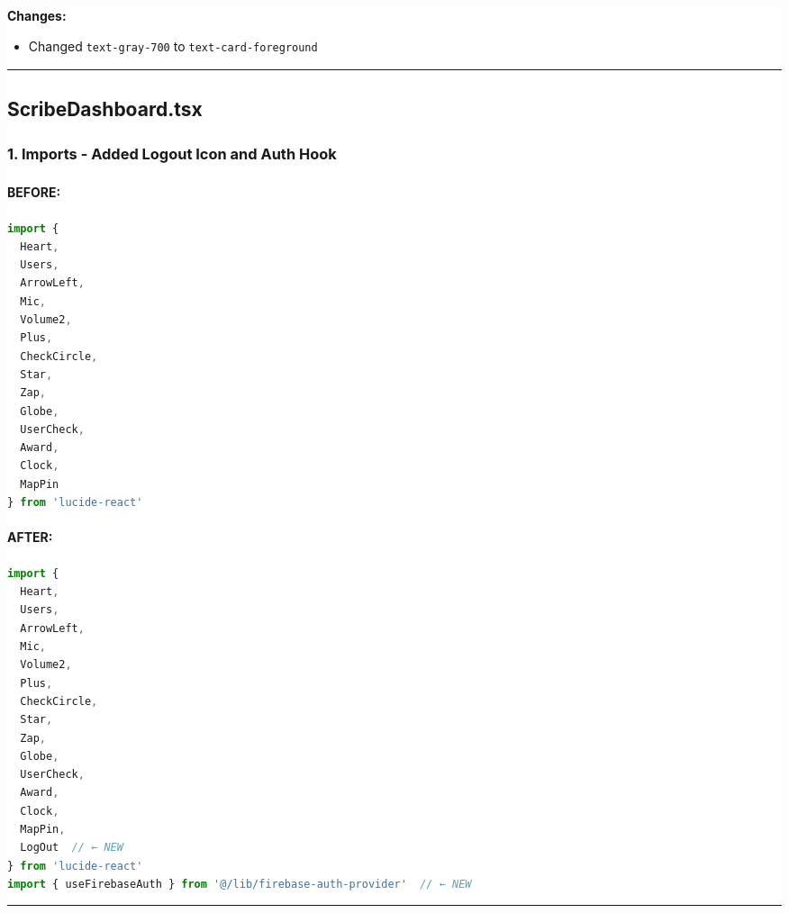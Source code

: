 **Changes:**
- Changed `text-gray-700` to `text-card-foreground`

---

## ScribeDashboard.tsx

### 1. Imports - Added Logout Icon and Auth Hook

#### BEFORE:
```typescript
import {
  Heart,
  Users,
  ArrowLeft,
  Mic,
  Volume2,
  Plus,
  CheckCircle,
  Star,
  Zap,
  Globe,
  UserCheck,
  Award,
  Clock,
  MapPin
} from 'lucide-react'
```

#### AFTER:
```typescript
import {
  Heart,
  Users,
  ArrowLeft,
  Mic,
  Volume2,
  Plus,
  CheckCircle,
  Star,
  Zap,
  Globe,
  UserCheck,
  Award,
  Clock,
  MapPin,
  LogOut  // ← NEW
} from 'lucide-react'
import { useFirebaseAuth } from '@/lib/firebase-auth-provider'  // ← NEW
```

---
